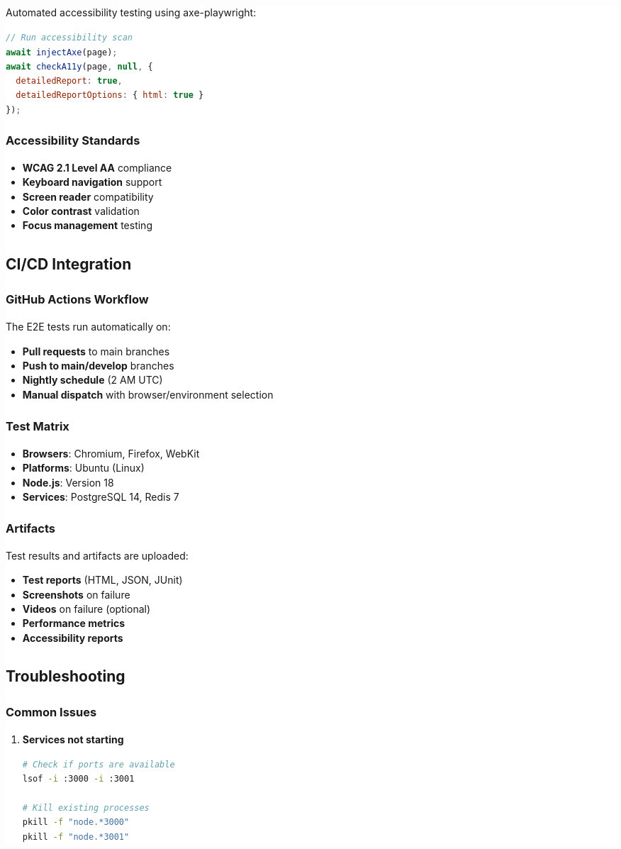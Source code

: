Automated accessibility testing using axe-playwright:

```javascript
// Run accessibility scan
await injectAxe(page);
await checkA11y(page, null, {
  detailedReport: true,
  detailedReportOptions: { html: true }
});
```

### Accessibility Standards

- **WCAG 2.1 Level AA** compliance
- **Keyboard navigation** support
- **Screen reader** compatibility
- **Color contrast** validation
- **Focus management** testing

## CI/CD Integration

### GitHub Actions Workflow

The E2E tests run automatically on:

- **Pull requests** to main branches
- **Push to main/develop** branches
- **Nightly schedule** (2 AM UTC)
- **Manual dispatch** with browser/environment selection

### Test Matrix

- **Browsers**: Chromium, Firefox, WebKit
- **Platforms**: Ubuntu (Linux)
- **Node.js**: Version 18
- **Services**: PostgreSQL 14, Redis 7

### Artifacts

Test results and artifacts are uploaded:

- **Test reports** (HTML, JSON, JUnit)
- **Screenshots** on failure
- **Videos** on failure (optional)
- **Performance metrics**
- **Accessibility reports**

## Troubleshooting

### Common Issues

1. **Services not starting**
   ```bash
   # Check if ports are available
   lsof -i :3000 -i :3001
   
   # Kill existing processes
   pkill -f "node.*3000"
   pkill -f "node.*3001"
   ```
